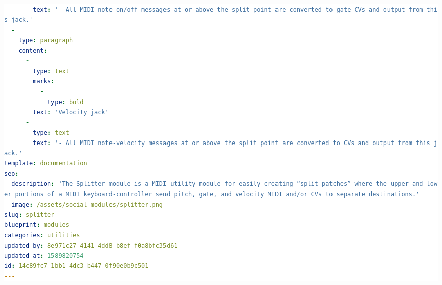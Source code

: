 ```yaml
        text: '- All MIDI note-on/off messages at or above the split point are converted to gate CVs and output from this jack.'
  -
    type: paragraph
    content:
      -
        type: text
        marks:
          -
            type: bold
        text: 'Velocity jack'
      -
        type: text
        text: '- All MIDI note-velocity messages at or above the split point are converted to CVs and output from this jack.'
template: documentation
seo:
  description: 'The Splitter module is a MIDI utility-module for easily creating “split patches” where the upper and lower portions of a MIDI keyboard-controller send pitch, gate, and velocity MIDI and/or CVs to separate destinations.'
  image: /assets/social-modules/splitter.png
slug: splitter
blueprint: modules
categories: utilities
updated_by: 8e971c27-4141-4dd8-b8ef-f0a8bfc35d61
updated_at: 1589820754
id: 14c89fc7-1bb1-4dc3-b447-0f90e0b9c501
---
```

